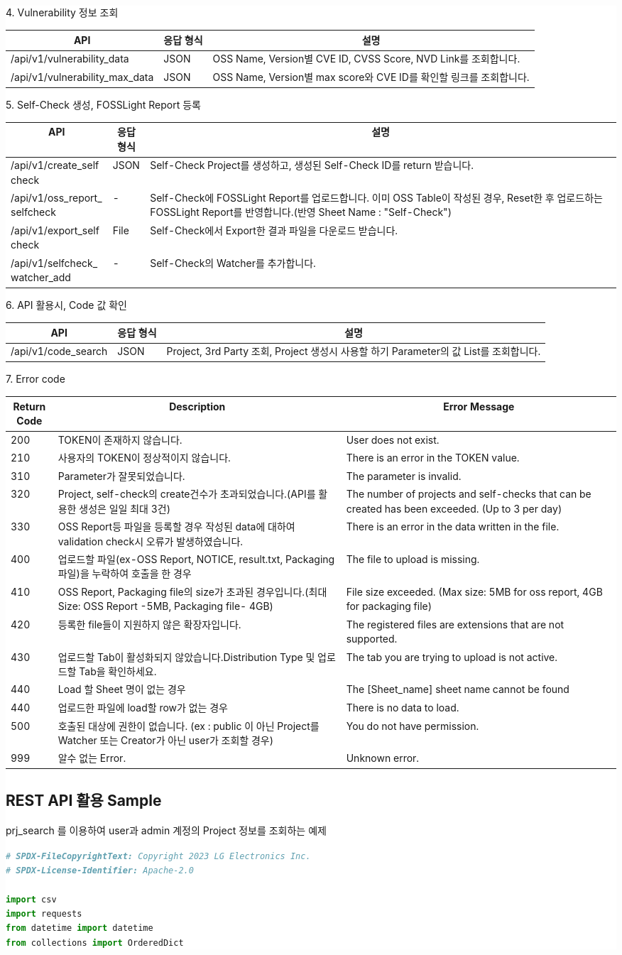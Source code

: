 4\. Vulnerability 정보 조회

| API  | 응답 형식 | 설명 |
| ------------- | ------------- | ------------- |
|/api/v1/vulnerability_data|	JSON|	OSS Name, Version별 CVE ID, CVSS Score, NVD Link를 조회합니다. |
|/api/v1/vulnerability_max_data	|JSON	|OSS Name, Version별 max score와 CVE ID를 확인할 링크를 조회합니다.|

5\. Self-Check 생성, FOSSLight Report 등록

| API  | 응답 형식 | 설명 |
| ------------- | ------------- | ------------- |
|/api/v1/create_selfcheck|	JSON	|Self-Check Project를 생성하고, 생성된 Self-Check ID를 return 받습니다.|
|/api/v1/oss_report_selfcheck|	-	|Self-Check에 FOSSLight Report를 업로드합니다. 이미 OSS Table이 작성된 경우, Reset한 후 업로드하는 FOSSLight Report를 반영합니다.(반영 Sheet Name : "Self-Check")|
|/api/v1/export_selfcheck|	File	|Self-Check에서 Export한 결과 파일을 다운로드 받습니다.|
|/api/v1/selfcheck_watcher_add|	-	|Self-Check의 Watcher를 추가합니다.|

6\. API 활용시, Code 값 확인

| API  | 응답 형식 | 설명 |
| ------------- | ------------- | ------------- |
|/api/v1/code_search|	JSON	|Project, 3rd Party 조회, Project 생성시 사용할 하기 Parameter의 값 List를 조회합니다. |

7\. Error code

| Return Code  | Description | Error Message |
| ------------- | ------------- | ------------- |
|200|TOKEN이 존재하지 않습니다.|User does not exist.|
|210|사용자의 TOKEN이 정상적이지 않습니다.|There is an error in the TOKEN value.|
|310|Parameter가 잘못되었습니다.|The parameter is invalid.|
|320|Project, self-check의 create건수가 초과되었습니다.(API를 활용한 생성은 일일 최대 3건)|The number of projects and self-checks that can be created has been exceeded. (Up to 3 per day)|
|330|OSS Report등 파일을 등록할 경우 작성된 data에 대하여 validation check시 오류가 발생하였습니다.|There is an error in the data written in the file.|
|400|업로드할 파일(ex-OSS Report, NOTICE, result.txt, Packaging 파일)을 누락하여 호출을 한 경우|The file to upload is missing.|
|410|OSS Report, Packaging file의 size가 초과된 경우입니다.(최대 Size: OSS Report -5MB, Packaging file- 4GB)|File size exceeded. (Max size: 5MB for oss report, 4GB for packaging file)|
|420|등록한 file들이 지원하지 않은 확장자입니다.|The registered files are extensions that are not supported.|
|430|업로드할 Tab이 활성화되지 않았습니다.Distribution Type 및 업로드할 Tab을 확인하세요. |The tab you are trying to upload is not active.|
|440|Load 할 Sheet 명이 없는 경우|The [Sheet_name] sheet name cannot be found|
|440|업로드한 파일에 load할 row가 없는 경우|There is no data to load.|
|500|호출된 대상에 권한이 없습니다. (ex : public 이 아닌 Project를 Watcher 또는 Creator가 아닌 user가 조회할 경우) |You do not have permission.|
|999|알수 없는 Error. |Unknown error.|

## REST API 활용 Sample
prj_search 를 이용하여 user과 admin 계정의 Project 정보를 조회하는 예제
```python
# SPDX-FileCopyrightText: Copyright 2023 LG Electronics Inc.
# SPDX-License-Identifier: Apache-2.0

import csv
import requests
from datetime import datetime
from collections import OrderedDict

```

[swagger]: http://demo.fosslight.org/swagger-ui.html